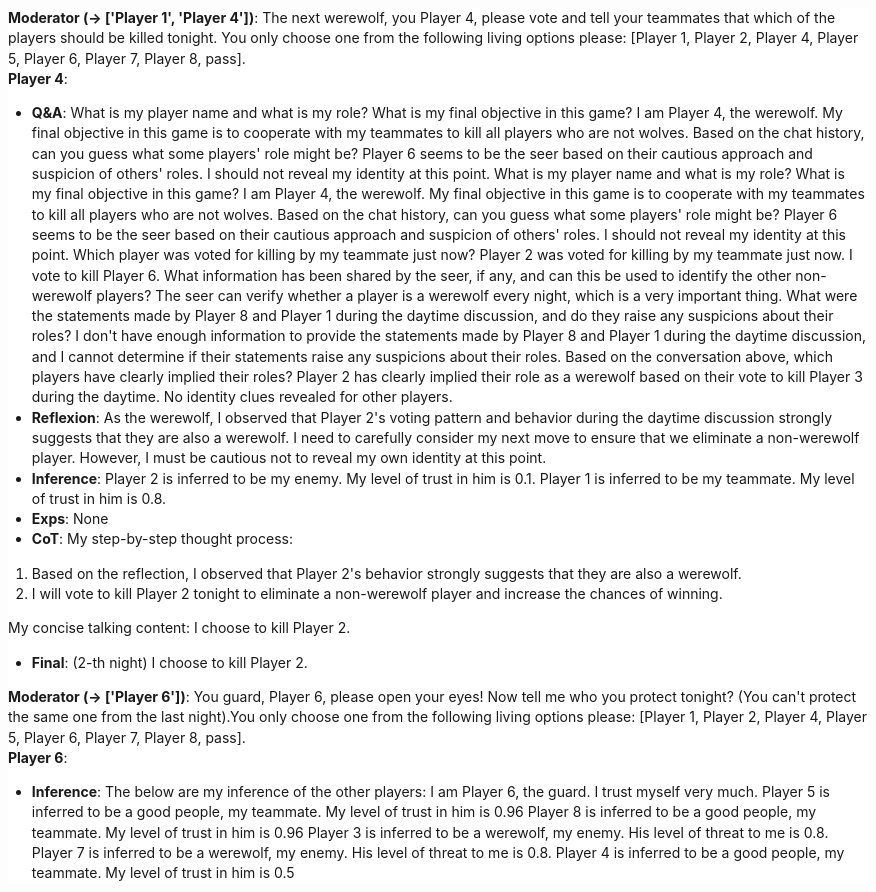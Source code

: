 **Moderator (-> ['Player 1', 'Player 4'])**: The next werewolf, you Player 4, please vote and tell your teammates that which of the players should be killed tonight. You only choose one from the following living options please: [Player 1, Player 2, Player 4, Player 5, Player 6, Player 7, Player 8, pass].   
**Player 4**:  
- **Q&A**: What is my player name and what is my role? What is my final objective in this game? I am Player 4, the werewolf. My final objective in this game is to cooperate with my teammates to kill all players who are not wolves.
Based on the chat history, can you guess what some players' role might be? Player 6 seems to be the seer based on their cautious approach and suspicion of others' roles. I should not reveal my identity at this point.
What is my player name and what is my role? What is my final objective in this game? I am Player 4, the werewolf. My final objective in this game is to cooperate with my teammates to kill all players who are not wolves.
Based on the chat history, can you guess what some players' role might be? Player 6 seems to be the seer based on their cautious approach and suspicion of others' roles. I should not reveal my identity at this point.
Which player was voted for killing by my teammate just now? Player 2 was voted for killing by my teammate just now. I vote to kill Player 6.
What information has been shared by the seer, if any, and can this be used to identify the other non-werewolf players? The seer can verify whether a player is a werewolf every night, which is a very important thing.
What were the statements made by Player 8 and Player 1 during the daytime discussion, and do they raise any suspicions about their roles? I don't have enough information to provide the statements made by Player 8 and Player 1 during the daytime discussion, and I cannot determine if their statements raise any suspicions about their roles.
Based on the conversation above, which players have clearly implied their roles? Player 2 has clearly implied their role as a werewolf based on their vote to kill Player 3 during the daytime. No identity clues revealed for other players.  
- **Reflexion**: As the werewolf, I observed that Player 2's voting pattern and behavior during the daytime discussion strongly suggests that they are also a werewolf. I need to carefully consider my next move to ensure that we eliminate a non-werewolf player. However, I must be cautious not to reveal my own identity at this point.  
- **Inference**: Player 2 is inferred to be my enemy. My level of trust in him is 0.1.
Player 1 is inferred to be my teammate. My level of trust in him is 0.8.  
- **Exps**: None  
- **CoT**: My step-by-step thought process:
1. Based on the reflection, I observed that Player 2's behavior strongly suggests that they are also a werewolf.
2. I will vote to kill Player 2 tonight to eliminate a non-werewolf player and increase the chances of winning.

My concise talking content: I choose to kill Player 2.  

- **Final**: (2-th night) I choose to kill Player 2.  

**Moderator (-> ['Player 6'])**: You guard, Player 6, please open your eyes! Now tell me who you protect tonight? (You can't protect the same one from the last night).You only choose one from the following living options please: [Player 1, Player 2, Player 4, Player 5, Player 6, Player 7, Player 8, pass].   
**Player 6**:  
- **Inference**: 
The below are my inference of the other players:
I am Player 6, the guard. I trust myself very much.
Player 5 is inferred to be a good people, my teammate. My level of trust in him is 0.96
Player 8 is inferred to be a good people, my teammate. My level of trust in him is 0.96
Player 3 is inferred to be a werewolf, my enemy. His level of threat to me is 0.8.
Player 7 is inferred to be a werewolf, my enemy. His level of threat to me is 0.8.
Player 4 is inferred to be a good people, my teammate. My level of trust in him is 0.5
